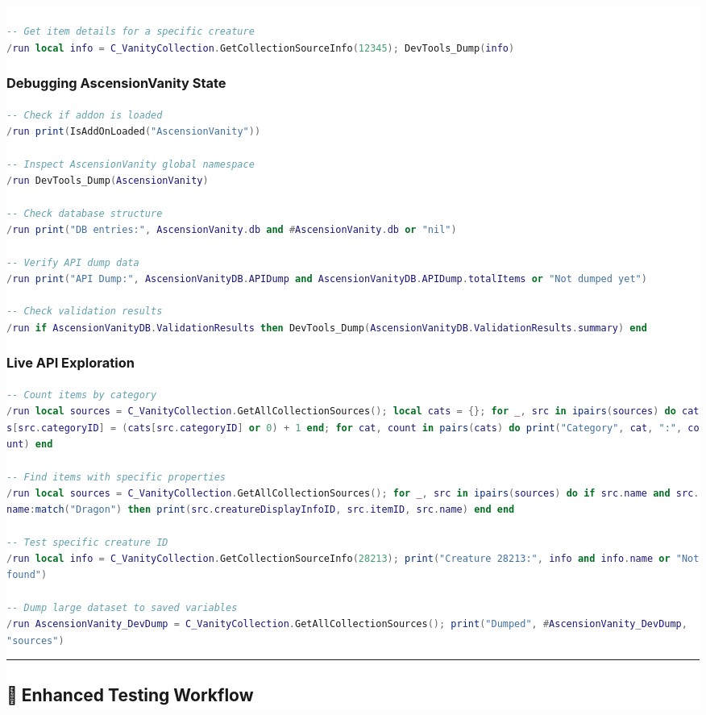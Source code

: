 ```lua

-- Get item details for a specific creature
/run local info = C_VanityCollection.GetCollectionSourceInfo(12345); DevTools_Dump(info)
```

### Debugging AscensionVanity State

```lua
-- Check if addon is loaded
/run print(IsAddOnLoaded("AscensionVanity"))

-- Inspect AscensionVanity global namespace
/run DevTools_Dump(AscensionVanity)

-- Check database structure
/run print("DB entries:", AscensionVanity.db and #AscensionVanity.db or "nil")

-- Verify API dump data
/run print("API Dump:", AscensionVanityDB.APIDump and AscensionVanityDB.APIDump.totalItems or "Not dumped yet")

-- Check validation results
/run if AscensionVanityDB.ValidationResults then DevTools_Dump(AscensionVanityDB.ValidationResults.summary) end
```

### Live API Exploration

```lua
-- Count items by category
/run local sources = C_VanityCollection.GetAllCollectionSources(); local cats = {}; for _, src in ipairs(sources) do cats[src.categoryID] = (cats[src.categoryID] or 0) + 1 end; for cat, count in pairs(cats) do print("Category", cat, ":", count) end

-- Find items with specific properties
/run local sources = C_VanityCollection.GetAllCollectionSources(); for _, src in ipairs(sources) do if src.name and src.name:match("Dragon") then print(src.creatureDisplayInfoID, src.itemID, src.name) end end

-- Test specific creature ID
/run local info = C_VanityCollection.GetCollectionSourceInfo(28213); print("Creature 28213:", info and info.name or "Not found")

-- Dump large dataset to saved variables
/run AscensionVanity_DevDump = C_VanityCollection.GetAllCollectionSources(); print("Dumped", #AscensionVanity_DevDump, "sources")
```

---

## 🎯 Enhanced Testing Workflow
